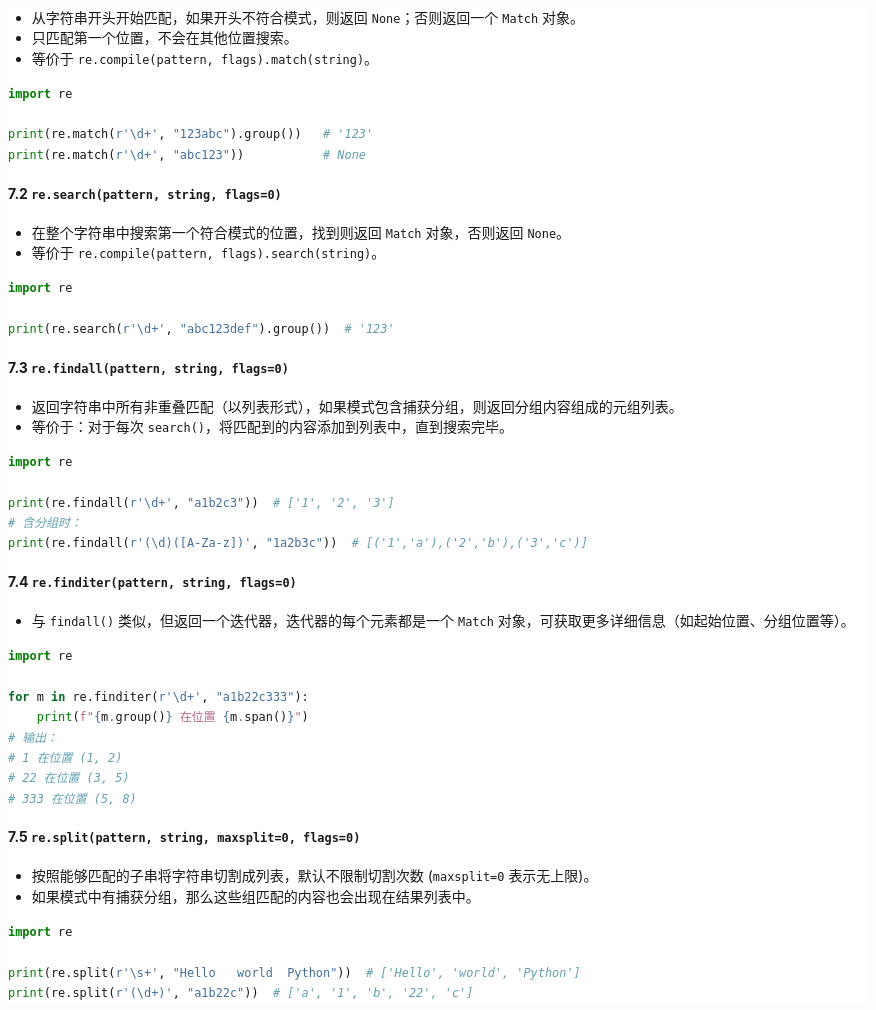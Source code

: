 - 从字符串开头开始匹配，如果开头不符合模式，则返回 `None`；否则返回一个 `Match` 对象。
- 只匹配第一个位置，不会在其他位置搜索。
- 等价于 `re.compile(pattern, flags).match(string)`。

```python
import re

print(re.match(r'\d+', "123abc").group())   # '123'
print(re.match(r'\d+', "abc123"))           # None
```

#### 7.2 `re.search(pattern, string, flags=0)`

- 在整个字符串中搜索第一个符合模式的位置，找到则返回 `Match` 对象，否则返回 `None`。
- 等价于 `re.compile(pattern, flags).search(string)`。

```python
import re

print(re.search(r'\d+', "abc123def").group())  # '123'
```

#### 7.3 `re.findall(pattern, string, flags=0)`

- 返回字符串中所有非重叠匹配（以列表形式），如果模式包含捕获分组，则返回分组内容组成的元组列表。
- 等价于：对于每次 `search()`，将匹配到的内容添加到列表中，直到搜索完毕。

```python
import re

print(re.findall(r'\d+', "a1b2c3"))  # ['1', '2', '3']
# 含分组时：
print(re.findall(r'(\d)([A-Za-z])', "1a2b3c"))  # [('1','a'),('2','b'),('3','c')]
```

#### 7.4 `re.finditer(pattern, string, flags=0)`

- 与 `findall()` 类似，但返回一个迭代器，迭代器的每个元素都是一个 `Match` 对象，可获取更多详细信息（如起始位置、分组位置等）。

```python
import re

for m in re.finditer(r'\d+', "a1b22c333"):
    print(f"{m.group()} 在位置 {m.span()}")
# 输出：
# 1 在位置 (1, 2)
# 22 在位置 (3, 5)
# 333 在位置 (5, 8)
```

#### 7.5 `re.split(pattern, string, maxsplit=0, flags=0)`

- 按照能够匹配的子串将字符串切割成列表，默认不限制切割次数 (`maxsplit=0` 表示无上限)。
- 如果模式中有捕获分组，那么这些组匹配的内容也会出现在结果列表中。

```python
import re

print(re.split(r'\s+', "Hello   world  Python"))  # ['Hello', 'world', 'Python']
print(re.split(r'(\d+)', "a1b22c"))  # ['a', '1', 'b', '22', 'c']
```
